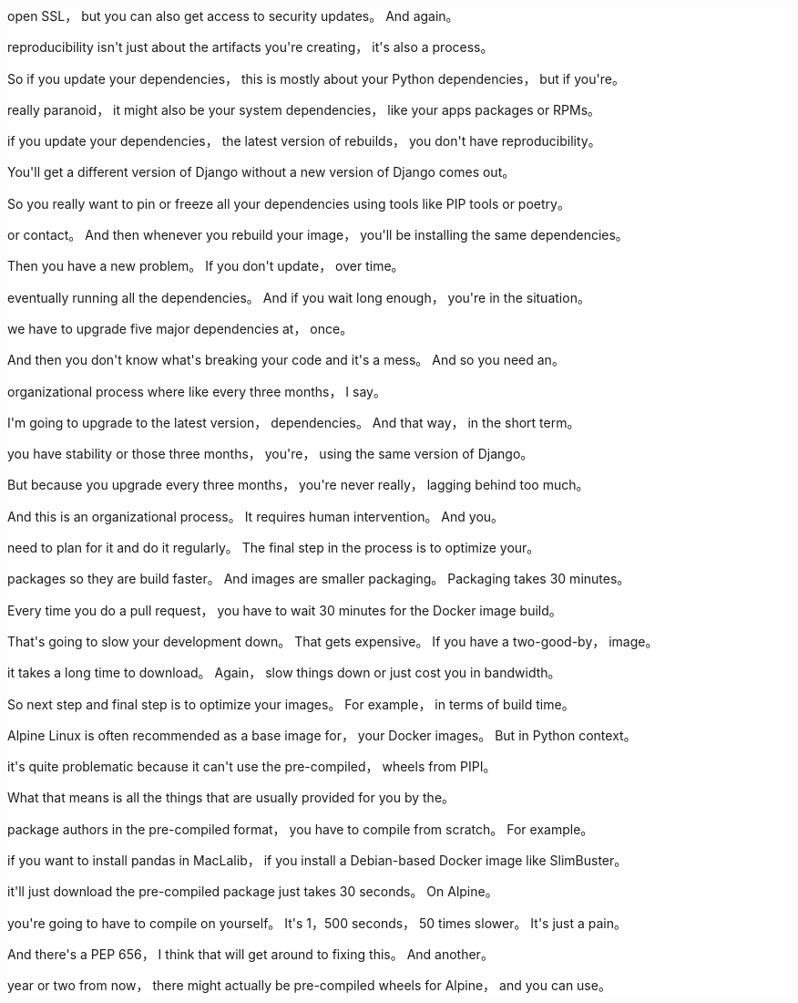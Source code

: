  open SSL， but you can also get access to security updates。 And again。

 reproducibility isn't just about the artifacts you're creating， it's also a process。

 So if you update your dependencies， this is mostly about your Python dependencies， but if you're。

 really paranoid， it might also be your system dependencies， like your apps packages or RPMs。

 if you update your dependencies， the latest version of rebuilds， you don't have reproducibility。

 You'll get a different version of Django without a new version of Django comes out。

 So you really want to pin or freeze all your dependencies using tools like PIP tools or poetry。

 or contact。 And then whenever you rebuild your image， you'll be installing the same dependencies。

 Then you have a new problem。 If you don't update， over time。

 eventually running all the dependencies。 And if you wait long enough， you're in the situation。

 we have to upgrade five major dependencies at， once。

 And then you don't know what's breaking your code and it's a mess。 And so you need an。

 organizational process where like every three months， I say。

 I'm going to upgrade to the latest version， dependencies。 And that way， in the short term。

 you have stability or those three months， you're， using the same version of Django。

 But because you upgrade every three months， you're never really， lagging behind too much。

 And this is an organizational process。 It requires human intervention。 And you。

 need to plan for it and do it regularly。 The final step in the process is to optimize your。

 packages so they are build faster。 And images are smaller packaging。 Packaging takes 30 minutes。

 Every time you do a pull request， you have to wait 30 minutes for the Docker image build。

 That's going to slow your development down。 That gets expensive。 If you have a two-good-by， image。

 it takes a long time to download。 Again， slow things down or just cost you in bandwidth。

 So next step and final step is to optimize your images。 For example， in terms of build time。

 Alpine Linux is often recommended as a base image for， your Docker images。 But in Python context。

 it's quite problematic because it can't use the pre-compiled， wheels from PIPI。

 What that means is all the things that are usually provided for you by the。

 package authors in the pre-compiled format， you have to compile from scratch。 For example。

 if you want to install pandas in MacLalib， if you install a Debian-based Docker image like SlimBuster。

 it'll just download the pre-compiled package just takes 30 seconds。 On Alpine。

 you're going to have to compile on yourself。 It's 1，500 seconds， 50 times slower。 It's just a pain。

 And there's a PEP 656， I think that will get around to fixing this。 And another。

 year or two from now， there might actually be pre-compiled wheels for Alpine， and you can use。
